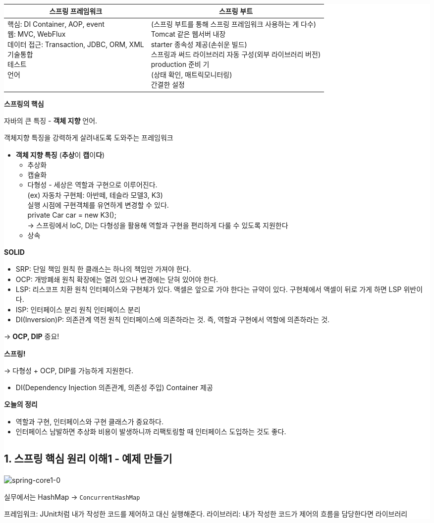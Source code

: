 | 스프링 프레임워크 | 스프링 부트 |
| --- | --- |
| 핵심: DI Container, AOP, event </br> 웹: MVC, WebFlux </br> 데이터 접근: Transaction, JDBC, ORM, XML </br> 기술통합 </br> 테스트 </br> 언어 | (스프링 부트를 통해 스프링 프레임워크 사용하는 게 다수) </br> Tomcat 같은 웹서버 내장 </br> starter 종속성 제공(손쉬운 빌드) </br> 스프링과 써드 라이브러리 자동 구성(외부 라이브러리 버전) </br> production 준비 기 </br> (상태 확인, 매트릭모니터링) </br> 간결한 설정 |

**스프링의 핵심**

자바의 큰 특징 - **객체 지향** 언어.

객체지향 특징을 강력하게 살려내도록 도와주는 프레임워크

- **객체 지향 특징**
(**추상**이 **캡**이**다**)
    - 추상화
    - 캡슐화
    - 다형성 - 세상은 역할과 구현으로 이루어진다.   
    (ex) 자동차 구현체: 아반떼, 테슬라 모델3, K3)  
    실행 시점에 구현객체를 유연하게 변경할 수 있다.  
    private Car car = new K3();  
    → 스프링에서 IoC, DI는 다형성을 활용해 역할과 구현을 편리하게 다룰 수 있도록 지원한다
    - 상속

**SOLID**

- SRP: 단일 책임 원칙
한 클래스는 하나의 책임만 가져야 한다.
- OCP: 개방폐쇄 원칙
확장에는 열려 있으나 변경에는 닫혀 있어야 한다.
- LSP: 리스코프 치환 원칙
인터페이스와 구현체가 있다. 액셀은 앞으로 가야 한다는 규약이 있다.
구현체에서 액셀이 뒤로 가게 하면 LSP 위반이다.
- ISP: 인터페이스 분리 원칙
인터페이스 분리
- DI(Inversion)P: 의존관계 역전 원칙
인터페이스에 의존하라는 것. 즉, 역할과 구현에서 역할에 의존하라는 것.

→ **OCP, DIP** 중요!

**스프링!**

→ 다형성 + OCP, DIP를 가능하게 지원한다.

- DI(Dependency Injection 의존관계, 의존성 주입) Container 제공

**오늘의 정리**

- 역할과 구현, 인터페이스와 구현 클래스가 중요하다.
- 인터페이스 남발하면 추상화 비용이 발생하니까 리팩토링할 때 인터페이스 도입하는 것도 좋다.

## 1. 스프링 핵심 원리 이해1 - 예제 만들기

![spring-core1-0](https://user-images.githubusercontent.com/46602874/163417738-624f2698-6958-4b8c-ac91-48943d5c43fe.png)

실무에서는 HashMap → `ConcurrentHashMap`

프레임워크: JUnit처럼 내가 작성한 코드를 제어하고 대신 실행해준다.
라이브러리: 내가 작성한 코드가 제어의 흐름을 담당한다면 라이브러리
